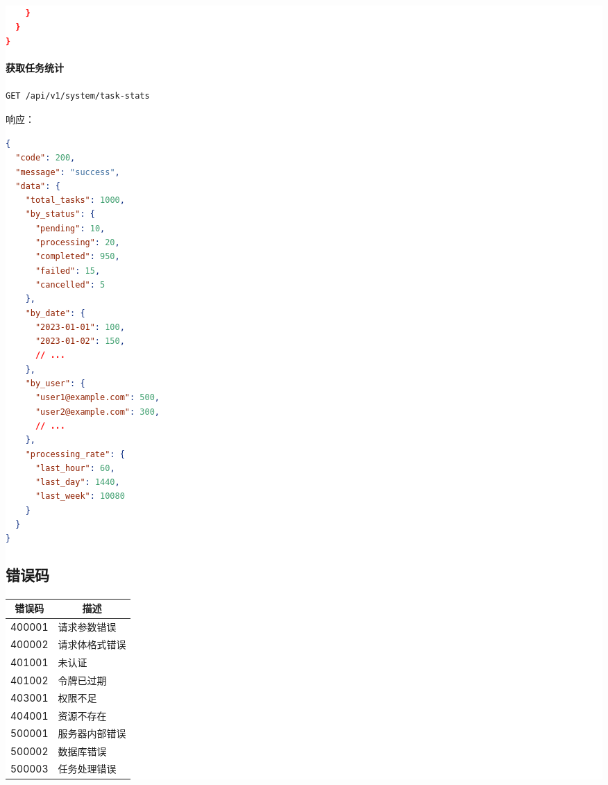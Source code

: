```json
    }
  }
}
```

#### 获取任务统计

```
GET /api/v1/system/task-stats
```

响应：

```json
{
  "code": 200,
  "message": "success",
  "data": {
    "total_tasks": 1000,
    "by_status": {
      "pending": 10,
      "processing": 20,
      "completed": 950,
      "failed": 15,
      "cancelled": 5
    },
    "by_date": {
      "2023-01-01": 100,
      "2023-01-02": 150,
      // ...
    },
    "by_user": {
      "user1@example.com": 500,
      "user2@example.com": 300,
      // ...
    },
    "processing_rate": {
      "last_hour": 60,
      "last_day": 1440,
      "last_week": 10080
    }
  }
}
```

## 错误码

| 错误码 | 描述 |
|--------|------|
| 400001 | 请求参数错误 |
| 400002 | 请求体格式错误 |
| 401001 | 未认证 |
| 401002 | 令牌已过期 |
| 403001 | 权限不足 |
| 404001 | 资源不存在 |
| 500001 | 服务器内部错误 |
| 500002 | 数据库错误 |
| 500003 | 任务处理错误 |
